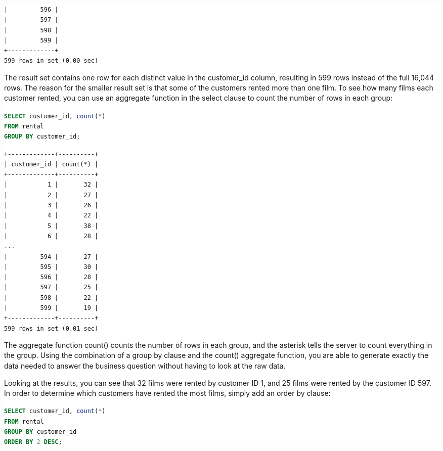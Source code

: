```
|         596 |
|         597 |
|         598 |
|         599 |
+-------------+
599 rows in set (0.00 sec)
```
The result set contains one row for each distinct value in the customer_id column, resulting in 599 rows instead of the full 16,044 rows. The reason for the smaller result set is that some of the customers rented more than one film. To see how many films each customer rented, you can use an aggregate function in the select clause to count the number of rows in each group:

```sql
SELECT customer_id, count(*)
FROM rental
GROUP BY customer_id;
```
```
+-------------+----------+
| customer_id | count(*) |
+-------------+----------+
|           1 |       32 |
|           2 |       27 |
|           3 |       26 |
|           4 |       22 |
|           5 |       38 |
|           6 |       28 |
...
|         594 |       27 |
|         595 |       30 |
|         596 |       28 |
|         597 |       25 |
|         598 |       22 |
|         599 |       19 |
+-------------+----------+
599 rows in set (0.01 sec)
```
The aggregate function count() counts the number of rows in each group, and the asterisk tells the server to count everything in the group. Using the combination of a group by clause and the count() aggregate function, you are able to generate exactly the data needed to answer the business question without having to look at the raw data.

Looking at the results, you can see that 32 films were rented by customer ID 1, and 25 films were rented by the customer ID 597. In order to determine which customers have rented the most films, simply add an order by clause:

```sql
SELECT customer_id, count(*)
FROM rental
GROUP BY customer_id
ORDER BY 2 DESC;
```
